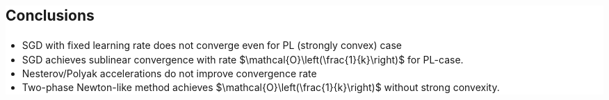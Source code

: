 ## Conclusions

* SGD with fixed learning rate does not converge even for PL (strongly convex) case
* SGD achieves sublinear convergence with rate $\mathcal{O}\left(\frac{1}{k}\right)$ for PL-case. 
* Nesterov/Polyak accelerations do not improve convergence rate
* Two-phase Newton-like method achieves $\mathcal{O}\left(\frac{1}{k}\right)$ without strong convexity.